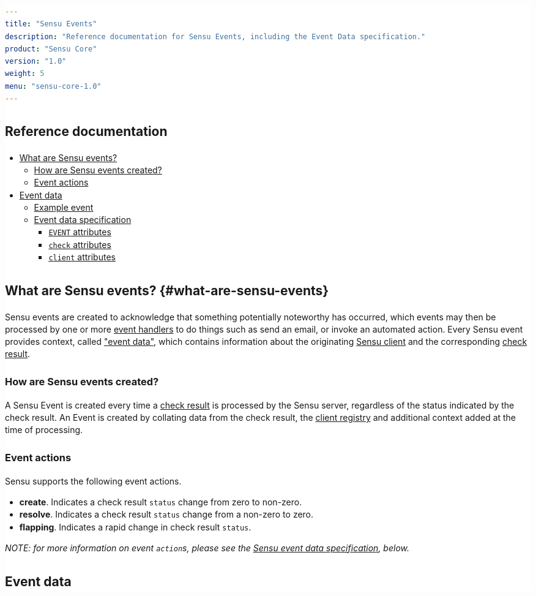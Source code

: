 ```yaml
---
title: "Sensu Events"
description: "Reference documentation for Sensu Events, including the Event Data specification."
product: "Sensu Core"
version: "1.0"
weight: 5
menu: "sensu-core-1.0"
---
```


## Reference documentation

- [What are Sensu events?](#what-are-sensu-events)
  - [How are Sensu events created?](#how-are-sensu-events-created)
  - [Event actions](#event-actions)
- [Event data](#event-data)
  - [Example event](#example-event)
  - [Event data specification](#event-data-specification)
    - [`EVENT` attributes](#event-attributes)
    - [`check` attributes](#check-attributes)
    - [`client` attributes](#client-attributes)

## What are Sensu events? {#what-are-sensu-events}

Sensu events are created to acknowledge that something potentially noteworthy
has occurred, which events may then be processed by one or more [event
handlers][1] to do things such as send an email, or invoke an automated action.
Every Sensu event provides context, called ["event data"][2], which contains
information about the originating [Sensu client][3] and the corresponding [check
result][4].

### How are Sensu events created?

A Sensu Event is created every time a [check result][10] is processed by the
Sensu server, regardless of the status indicated by the check result. An Event
is created by collating data from the check result, the [client registry][22]
and additional context added at the time of processing.

### Event actions

Sensu supports the following event actions.

- **create**. Indicates a check result `status` change from zero to non-zero.
- **resolve**. Indicates a check result `status` change from a non-zero to zero.
- **flapping**. Indicates a rapid change in check result `status`.

_NOTE: for more information on event `action`s, please see the [Sensu event data
specification][5], below._

## Event data


[1]:  handlers.html
[2]:  #event-data
[3]:  checks.html
[4]:  checks.html#check-results
[5]:  #event-data-specification
[6]:  https://en.wikipedia.org/wiki/Unix_time
[7]:  http://ruby-doc.org/stdlib-2.3.0/libdoc/securerandom/rdoc/SecureRandom.html
[8]:  #check-attributes
[9]:  #client-attributes
[10]: checks.html#check-results
[11]: checks.html#check-definition-specification
[12]: checks.html#custom-attributes
[13]: https://en.wikipedia.org/wiki/Unix_time
[14]: checks.html#sensu-check-specification
[15]: clients.html#proxy-clients
[16]: clients.html#client-socket-input
[17]: ../api/clients-api.html
[18]: clients.html#client-definition-specification
[19]: clients.html#custom-attributes
[20]: clients.html#client-keepalives
[21]: ../api/clients-api.html#clients-post
[22]: clients.html#registration-and-registry